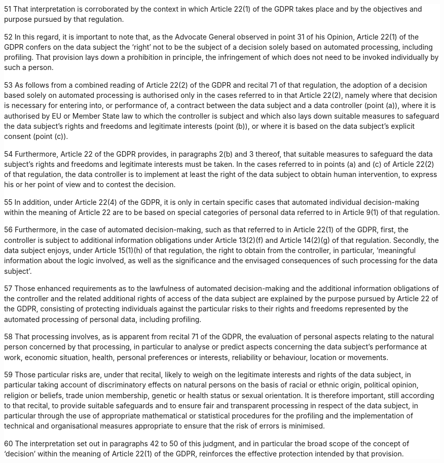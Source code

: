 51      That interpretation is corroborated by the context in which Article 22(1) of the GDPR takes place and by the objectives and purpose pursued by that regulation.

52      In this regard, it is important to note that, as the Advocate General observed in point 31 of his Opinion, Article 22(1) of the GDPR confers on the data subject the ‘right’ not to be the subject of a decision solely based on automated processing, including profiling. That provision lays down a prohibition in principle, the infringement of which does not need to be invoked individually by such a person.

53      As follows from a combined reading of Article 22(2) of the GDPR and recital 71 of that regulation, the adoption of a decision based solely on automated processing is authorised only in the cases referred to in that Article 22(2), namely where that decision is necessary for entering into, or performance of, a contract between the data subject and a data controller (point (a)), where it is authorised by EU or Member State law to which the controller is subject and which also lays down suitable measures to safeguard the data subject’s rights and freedoms and legitimate interests (point (b)), or where it is based on the data subject’s explicit consent (point (c)).

54      Furthermore, Article 22 of the GDPR provides, in paragraphs 2(b) and 3 thereof, that suitable measures to safeguard the data subject’s rights and freedoms and legitimate interests must be taken. In the cases referred to in points (a) and (c) of Article 22(2) of that regulation, the data controller is to implement at least the right of the data subject to obtain human intervention, to express his or her point of view and to contest the decision.

55      In addition, under Article 22(4) of the GDPR, it is only in certain specific cases that automated individual decision-making within the meaning of Article 22 are to be based on special categories of personal data referred to in Article 9(1) of that regulation.

56      Furthermore, in the case of automated decision-making, such as that referred to in Article 22(1) of the GDPR, first, the controller is subject to additional information obligations under Article 13(2)(f) and Article 14(2)(g) of that regulation. Secondly, the data subject enjoys, under Article 15(1)(h) of that regulation, the right to obtain from the controller, in particular, ‘meaningful information about the logic involved, as well as the significance and the envisaged consequences of such processing for the data subject’.

57      Those enhanced requirements as to the lawfulness of automated decision-making and the additional information obligations of the controller and the related additional rights of access of the data subject are explained by the purpose pursued by Article 22 of the GDPR, consisting of protecting individuals against the particular risks to their rights and freedoms represented by the automated processing of personal data, including profiling.

58      That processing involves, as is apparent from recital 71 of the GDPR, the evaluation of personal aspects relating to the natural person concerned by that processing, in particular to analyse or predict aspects concerning the data subject’s performance at work, economic situation, health, personal preferences or interests, reliability or behaviour, location or movements.

59      Those particular risks are, under that recital, likely to weigh on the legitimate interests and rights of the data subject, in particular taking account of discriminatory effects on natural persons on the basis of racial or ethnic origin, political opinion, religion or beliefs, trade union membership, genetic or health status or sexual orientation. It is therefore important, still according to that recital, to provide suitable safeguards and to ensure fair and transparent processing in respect of the data subject, in particular through the use of appropriate mathematical or statistical procedures for the profiling and the implementation of technical and organisational measures appropriate to ensure that the risk of errors is minimised.

60      The interpretation set out in paragraphs 42 to 50 of this judgment, and in particular the broad scope of the concept of ‘decision’ within the meaning of Article 22(1) of the GDPR, reinforces the effective protection intended by that provision.
